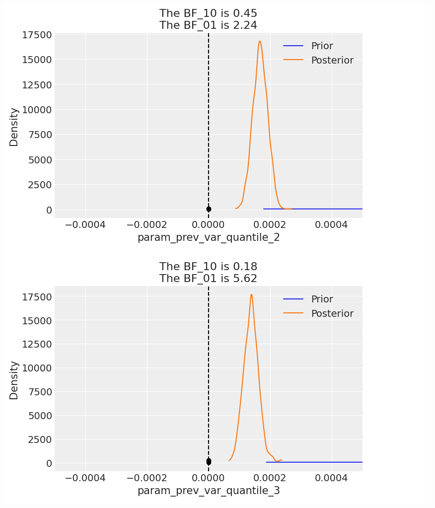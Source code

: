 ![](01_garch_like_modelling_files/figure-commonmark/cell-10-output-4.png)

![](01_garch_like_modelling_files/figure-commonmark/cell-10-output-5.png)
